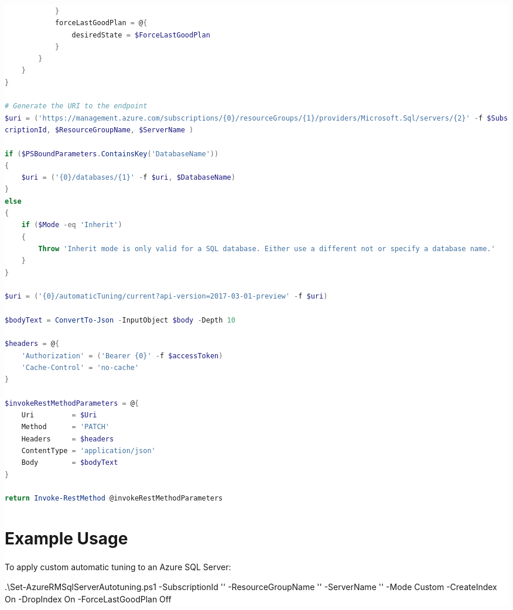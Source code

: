 ```powershell
            }
            forceLastGoodPlan = @{
                desiredState = $ForceLastGoodPlan
            }
        }
    }
}

# Generate the URI to the endpoint
$uri = ('https://management.azure.com/subscriptions/{0}/resourceGroups/{1}/providers/Microsoft.Sql/servers/{2}' -f $SubscriptionId, $ResourceGroupName, $ServerName )

if ($PSBoundParameters.ContainsKey('DatabaseName'))
{
    $uri = ('{0}/databases/{1}' -f $uri, $DatabaseName)
}
else
{
    if ($Mode -eq 'Inherit')
    {
        Throw 'Inherit mode is only valid for a SQL database. Either use a different not or specify a database name.'
    }
}

$uri = ('{0}/automaticTuning/current?api-version=2017-03-01-preview' -f $uri)

$bodyText = ConvertTo-Json -InputObject $body -Depth 10

$headers = @{
    'Authorization' = ('Bearer {0}' -f $accessToken)
    'Cache-Control' = 'no-cache'
}

$invokeRestMethodParameters = @{
    Uri         = $Uri
    Method      = 'PATCH'
    Headers     = $headers
    ContentType = 'application/json'
    Body        = $bodyText
}

return Invoke-RestMethod @invokeRestMethodParameters
```

# Example Usage

To apply custom automatic tuning to an Azure SQL Server:

.\\Set-AzureRMSqlServerAutotuning.ps1 -SubscriptionId '<Subscription Id>' -ResourceGroupName '<Resource Group name>' -ServerName '<Azure SQL server name>' -Mode Custom -CreateIndex On -DropIndex On -ForceLastGoodPlan Off
